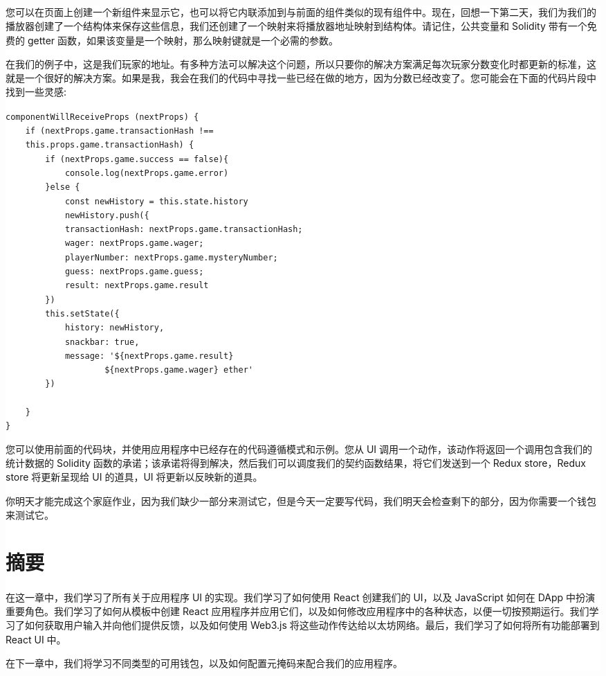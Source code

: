 您可以在页面上创建一个新组件来显示它，也可以将它内联添加到与前面的组件类似的现有组件中。现在，回想一下第二天，我们为我们的播放器创建了一个结构体来保存这些信息，我们还创建了一个映射来将播放器地址映射到结构体。请记住，公共变量和 Solidity 带有一个免费的 getter 函数，如果该变量是一个映射，那么映射键就是一个必需的参数。

在我们的例子中，这是我们玩家的地址。有多种方法可以解决这个问题，所以只要你的解决方案满足每次玩家分数变化时都更新的标准，这就是一个很好的解决方案。如果是我，我会在我们的代码中寻找一些已经在做的地方，因为分数已经改变了。您可能会在下面的代码片段中找到一些灵感:

```
componentWillReceiveProps (nextProps) {
    if (nextProps.game.transactionHash !==
    this.props.game.transactionHash) {
        if (nextProps.game.success == false){
            console.log(nextProps.game.error)
        }else {
            const newHistory = this.state.history
            newHistory.push({
            transactionHash: nextProps.game.transactionHash;
            wager: nextProps.game.wager;
            playerNumber: nextProps.game.mysteryNumber;
            guess: nextProps.game.guess;
            result: nextProps.game.result
        })  
        this.setState({
            history: newHistory,
            snackbar: true,
            message: '${nextProps.game.result}
                    ${nextProps.game.wager} ether'    
        })

    }
}
```

您可以使用前面的代码块，并使用应用程序中已经存在的代码遵循模式和示例。您从 UI 调用一个动作，该动作将返回一个调用包含我们的统计数据的 Solidity 函数的承诺；该承诺将得到解决，然后我们可以调度我们的契约函数结果，将它们发送到一个 Redux store，Redux store 将更新呈现给 UI 的道具，UI 将更新以反映新的道具。

你明天才能完成这个家庭作业，因为我们缺少一部分来测试它，但是今天一定要写代码，我们明天会检查剩下的部分，因为你需要一个钱包来测试它。

# 摘要

在这一章中，我们学习了所有关于应用程序 UI 的实现。我们学习了如何使用 React 创建我们的 UI，以及 JavaScript 如何在 DApp 中扮演重要角色。我们学习了如何从模板中创建 React 应用程序并应用它们，以及如何修改应用程序中的各种状态，以便一切按预期运行。我们学习了如何获取用户输入并向他们提供反馈，以及如何使用 Web3.js 将这些动作传达给以太坊网络。最后，我们学习了如何将所有功能部署到 React UI 中。

在下一章中，我们将学习不同类型的可用钱包，以及如何配置元掩码来配合我们的应用程序。